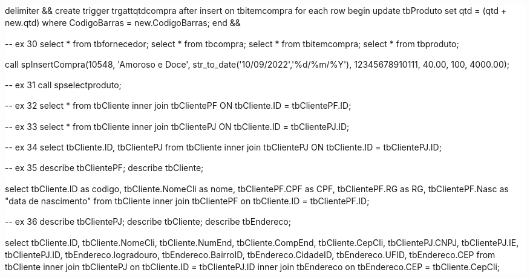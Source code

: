 delimiter &&
create trigger trgattqtdcompra after insert on tbitemcompra
for each row
begin
    update tbProduto set qtd = (qtd + new.qtd) where CodigoBarras = new.CodigoBarras;
end
&&

-- ex 30
select * from tbfornecedor;
select * from tbcompra;
select * from tbitemcompra;
select * from tbproduto;

call spInsertCompra(10548, 'Amoroso e Doce', str_to_date('10/09/2022','%d/%m/%Y'), 12345678910111, 40.00, 100, 4000.00);

-- ex 31
call spselectproduto;

-- ex 32
select * 
from tbCliente
inner join tbClientePF
ON tbCliente.ID = tbClientePF.ID;

-- ex 33
select * 
from tbCliente
inner join tbClientePJ
ON tbCliente.ID = tbClientePJ.ID;

-- ex 34
select tbCliente.ID, tbClientePJ
from tbCliente
inner join tbClientePJ
ON tbCliente.ID = tbClientePJ.ID;


-- ex 35
describe tbClientePF;
describe tbCliente;

select tbCliente.ID as codigo, tbCliente.NomeCli as nome, tbClientePF.CPF as CPF, tbClientePF.RG as RG, tbClientePF.Nasc as "data de nascimento"
from tbCliente
inner join tbClientePF on tbCliente.ID = tbClientePF.ID;


-- ex 36
describe tbClientePJ;
describe tbCliente;
describe tbEndereco;

select tbCliente.ID, tbCliente.NomeCli, tbCliente.NumEnd, tbCliente.CompEnd, tbCliente.CepCli, tbClientePJ.CNPJ, tbClientePJ.IE, tbClientePJ.ID, 
tbEndereco.logradouro, tbEndereco.BairroID, tbEndereco.CidadeID, tbEndereco.UFID, tbEndereco.CEP
from tbCliente
inner join tbClientePJ on tbCliente.ID = tbClientePJ.ID
inner join tbEndereco on tbEndereco.CEP = tbCliente.CepCli;

